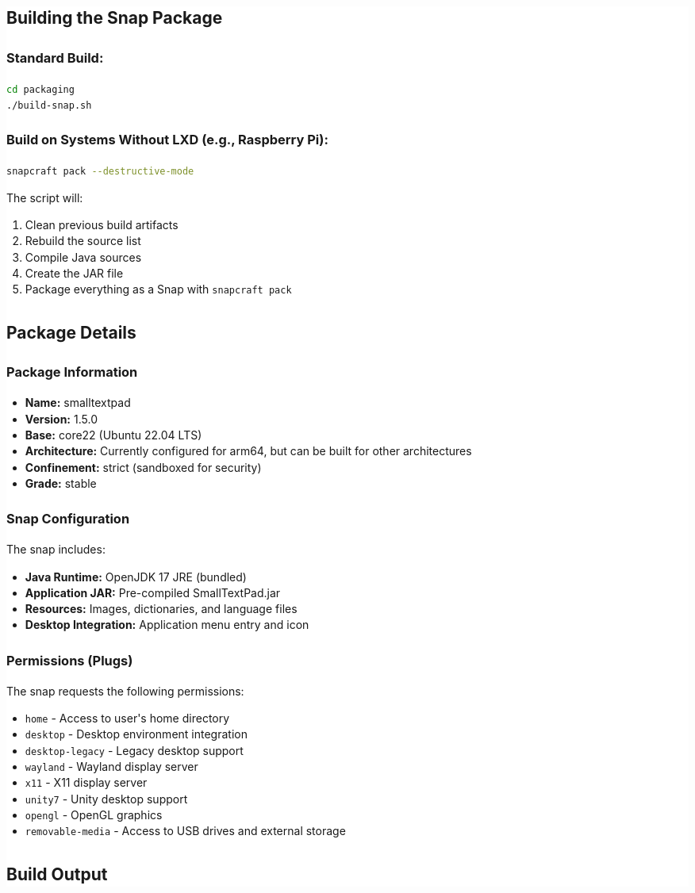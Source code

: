 ## Building the Snap Package

### Standard Build:
```bash
cd packaging
./build-snap.sh
```

### Build on Systems Without LXD (e.g., Raspberry Pi):
```bash
snapcraft pack --destructive-mode
```

The script will:
1. Clean previous build artifacts
2. Rebuild the source list
3. Compile Java sources
4. Create the JAR file
5. Package everything as a Snap with `snapcraft pack`

## Package Details

### Package Information
- **Name:** smalltextpad
- **Version:** 1.5.0
- **Base:** core22 (Ubuntu 22.04 LTS)
- **Architecture:** Currently configured for arm64, but can be built for other architectures
- **Confinement:** strict (sandboxed for security)
- **Grade:** stable

### Snap Configuration
The snap includes:
- **Java Runtime:** OpenJDK 17 JRE (bundled)
- **Application JAR:** Pre-compiled SmallTextPad.jar
- **Resources:** Images, dictionaries, and language files
- **Desktop Integration:** Application menu entry and icon

### Permissions (Plugs)
The snap requests the following permissions:
- `home` - Access to user's home directory
- `desktop` - Desktop environment integration
- `desktop-legacy` - Legacy desktop support
- `wayland` - Wayland display server
- `x11` - X11 display server
- `unity7` - Unity desktop support
- `opengl` - OpenGL graphics
- `removable-media` - Access to USB drives and external storage

## Build Output
